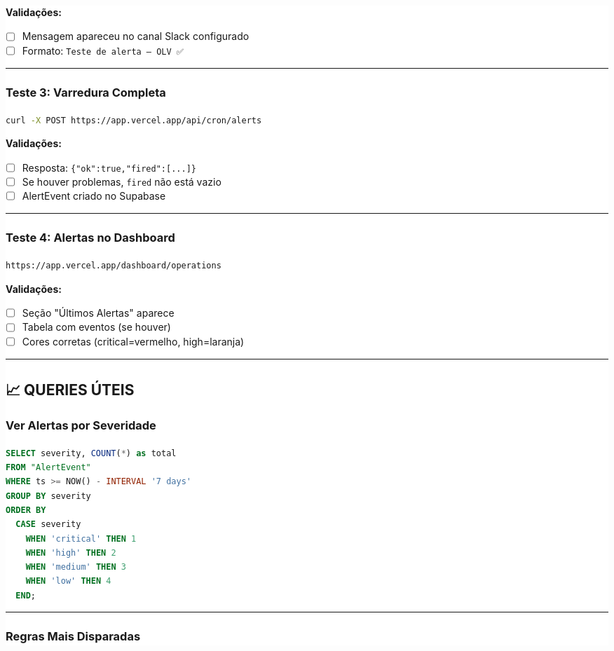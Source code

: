 **Validações:**
- [ ] Mensagem apareceu no canal Slack configurado
- [ ] Formato: `Teste de alerta – OLV ✅`

---

### Teste 3: Varredura Completa

```bash
curl -X POST https://app.vercel.app/api/cron/alerts
```

**Validações:**
- [ ] Resposta: `{"ok":true,"fired":[...]}`
- [ ] Se houver problemas, `fired` não está vazio
- [ ] AlertEvent criado no Supabase

---

### Teste 4: Alertas no Dashboard

```
https://app.vercel.app/dashboard/operations
```

**Validações:**
- [ ] Seção "Últimos Alertas" aparece
- [ ] Tabela com eventos (se houver)
- [ ] Cores corretas (critical=vermelho, high=laranja)

---

## 📈 QUERIES ÚTEIS

### Ver Alertas por Severidade

```sql
SELECT severity, COUNT(*) as total
FROM "AlertEvent"
WHERE ts >= NOW() - INTERVAL '7 days'
GROUP BY severity
ORDER BY 
  CASE severity
    WHEN 'critical' THEN 1
    WHEN 'high' THEN 2
    WHEN 'medium' THEN 3
    WHEN 'low' THEN 4
  END;
```

---

### Regras Mais Disparadas
